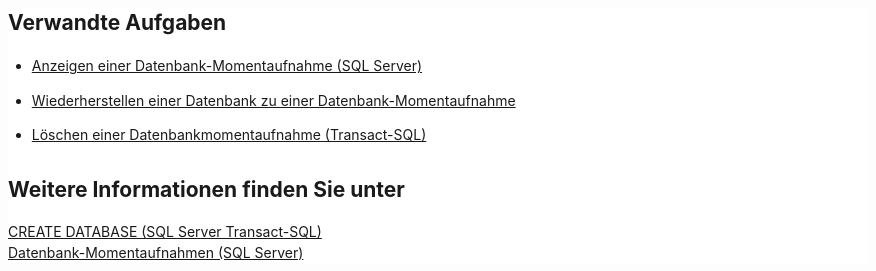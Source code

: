 ##  <a name="RelatedTasks"></a> Verwandte Aufgaben  
  
-   [Anzeigen einer Datenbank-Momentaufnahme &#40;SQL Server&#41;](../../relational-databases/databases/view-a-database-snapshot-sql-server.md)  
  
-   [Wiederherstellen einer Datenbank zu einer Datenbank-Momentaufnahme](../../relational-databases/databases/revert-a-database-to-a-database-snapshot.md)  
  
-   [Löschen einer Datenbankmomentaufnahme &#40;Transact-SQL&#41;](../../relational-databases/databases/drop-a-database-snapshot-transact-sql.md)  
  
## <a name="see-also"></a>Weitere Informationen finden Sie unter  
 [CREATE DATABASE &#40;SQL Server Transact-SQL&#41;](../../t-sql/statements/create-database-sql-server-transact-sql.md)   
 [Datenbank-Momentaufnahmen &#40;SQL Server&#41;](../../relational-databases/databases/database-snapshots-sql-server.md)  
  
  

